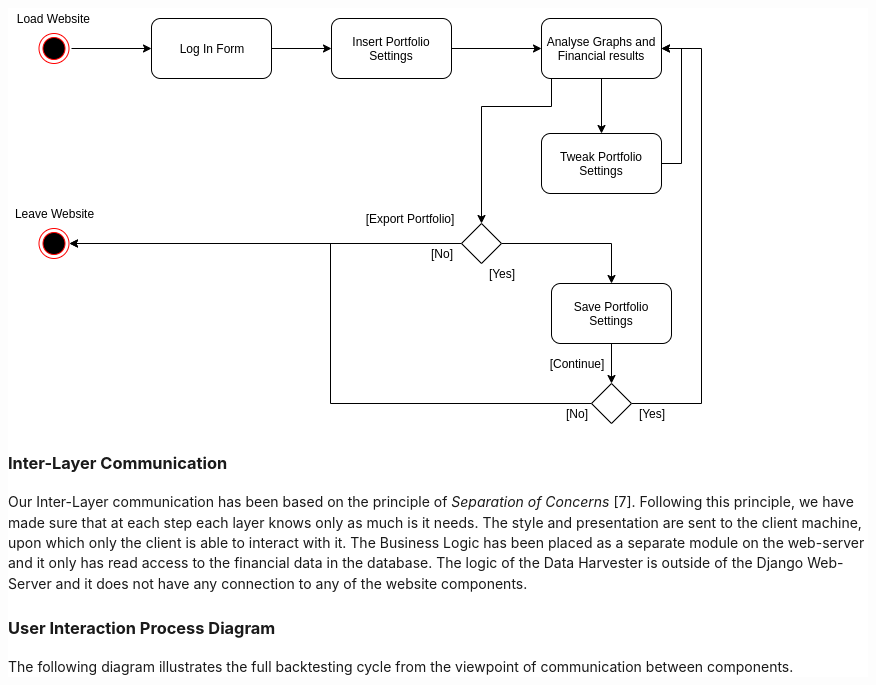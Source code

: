 ![](Resources_Technical_Report/activity_diagram.png)

### Inter-Layer Communication

Our Inter-Layer communication has been based on the principle of *Separation of Concerns* [7]. Following this principle, we have made sure that at each step each layer knows only as much is it needs. The style and presentation are sent to the client machine, upon which only the client is able to interact with it. The Business Logic has been placed as a separate module on the web-server and it only has read access to the financial data in the database. The logic of the Data Harvester is outside of the Django Web-Server and it does not have any connection to any of the website components.

### User Interaction Process Diagram

The following diagram illustrates the full backtesting cycle from the viewpoint of communication between components.

